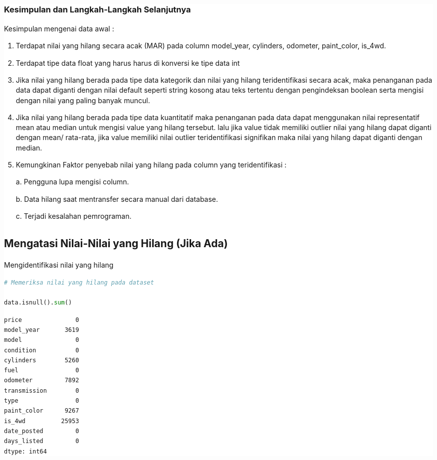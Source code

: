 

### Kesimpulan dan Langkah-Langkah Selanjutnya

Kesimpulan mengenai data awal :

1. Terdapat nilai yang hilang secara acak (MAR) pada column model_year, cylinders, odometer, paint_color, is_4wd.

2. Terdapat tipe data float yang harus harus di konversi ke tipe data int

3. Jika nilai yang hilang berada pada tipe data kategorik dan nilai yang hilang teridentifikasi secara acak, maka penanganan pada data dapat diganti dengan nilai default seperti string kosong atau teks tertentu dengan pengindeksan boolean serta mengisi dengan nilai yang paling banyak muncul.

4. Jika nilai yang hilang berada pada tipe data kuantitatif maka penanganan pada data dapat menggunakan nilai representatif mean atau median untuk mengisi value yang hilang tersebut. lalu jika value tidak memiliki outlier nilai yang hilang dapat diganti dengan mean/ rata-rata, jika value memiliki nilai outlier teridentifikasi signifikan maka nilai yang hilang dapat diganti dengan median. 

5. Kemungkinan Faktor penyebab nilai yang hilang pada column yang teridentifikasi :

    a. Pengguna lupa mengisi column.

    b. Data hilang saat mentransfer secara manual dari database.

    c. Terjadi kesalahan pemrograman.





## Mengatasi Nilai-Nilai yang Hilang (Jika Ada)

Mengidentifikasi nilai yang hilang 


```python
# Memeriksa nilai yang hilang pada dataset

data.isnull().sum()
```




    price               0
    model_year       3619
    model               0
    condition           0
    cylinders        5260
    fuel                0
    odometer         7892
    transmission        0
    type                0
    paint_color      9267
    is_4wd          25953
    date_posted         0
    days_listed         0
    dtype: int64
